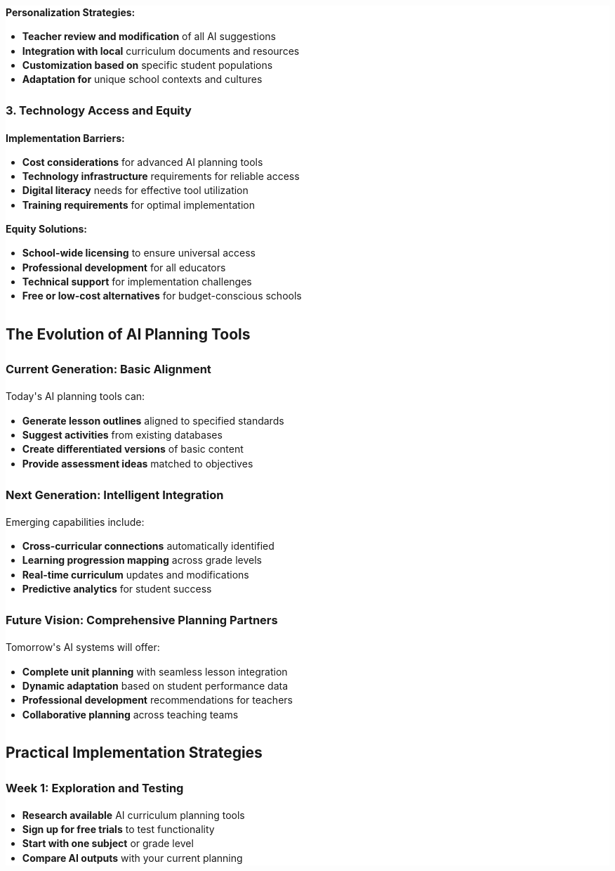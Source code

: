**Personalization Strategies:**
- **Teacher review and modification** of all AI suggestions
- **Integration with local** curriculum documents and resources
- **Customization based on** specific student populations
- **Adaptation for** unique school contexts and cultures

### 3. Technology Access and Equity

**Implementation Barriers:**
- **Cost considerations** for advanced AI planning tools
- **Technology infrastructure** requirements for reliable access
- **Digital literacy** needs for effective tool utilization
- **Training requirements** for optimal implementation

**Equity Solutions:**
- **School-wide licensing** to ensure universal access
- **Professional development** for all educators
- **Technical support** for implementation challenges
- **Free or low-cost alternatives** for budget-conscious schools

## The Evolution of AI Planning Tools

### Current Generation: Basic Alignment
Today's AI planning tools can:
- **Generate lesson outlines** aligned to specified standards
- **Suggest activities** from existing databases
- **Create differentiated versions** of basic content
- **Provide assessment ideas** matched to objectives

### Next Generation: Intelligent Integration
Emerging capabilities include:
- **Cross-curricular connections** automatically identified
- **Learning progression mapping** across grade levels
- **Real-time curriculum** updates and modifications
- **Predictive analytics** for student success

### Future Vision: Comprehensive Planning Partners
Tomorrow's AI systems will offer:
- **Complete unit planning** with seamless lesson integration
- **Dynamic adaptation** based on student performance data
- **Professional development** recommendations for teachers
- **Collaborative planning** across teaching teams

## Practical Implementation Strategies

### Week 1: Exploration and Testing
- **Research available** AI curriculum planning tools
- **Sign up for free trials** to test functionality
- **Start with one subject** or grade level
- **Compare AI outputs** with your current planning
